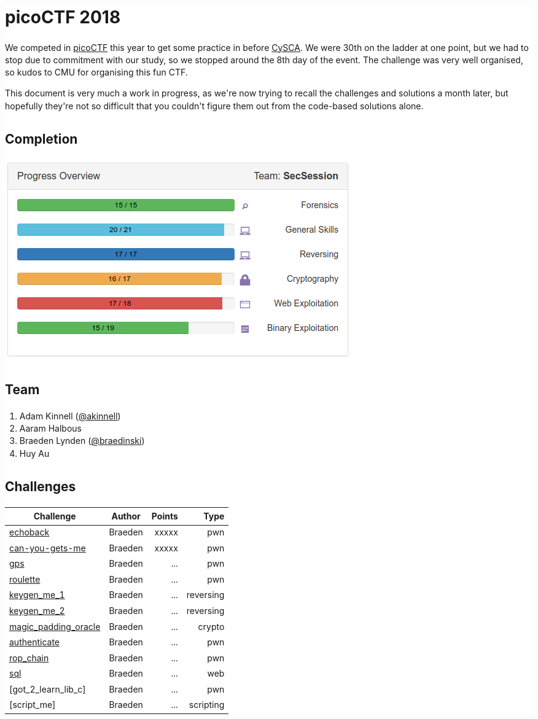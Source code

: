 # picoCTF 2018

We competed in [picoCTF](https://2018game.picoctf.com) this year to get some practice in
before [CySCA](https://www.cyberchallenge.com.au). We were 30th on the ladder at one point,
but we had to stop due to commitment with our study, so we stopped around the 8th day of the event. The challenge was very well organised, so kudos to CMU for organising this fun CTF.

This document is very much a work in progress, as we're now trying to recall the challenges and solutions a month later, but hopefully they're not so difficult that you couldn't figure them out from the code-based solutions alone.

## Completion
![](images/challenges.png)

## Team
1. Adam Kinnell ([@akinnell](https://www.github.com/akinnell))
2. Aaram Halbous
3. Braeden Lynden ([@braedinski](https://www.github.com/braedinski))
4. Huy Au

## Challenges

| Challenge                 | Author        | Points| Type                |
| --------------------------|:-------------:| -----:|--------------------:|
| [echoback](#echoback)    | Braeden       | xxxxx | pwn |
| [can-you-gets-me](#can-you-gets-me)           | Braeden       | xxxxx | pwn |
| [gps](#gps) | Braeden | ... | pwn |
| [roulette](#roulette) | Braeden | ... | pwn |
| [keygen_me_1](#keygen_me_1) | Braeden | ... | reversing |
| [keygen_me_2](#keygen_me_2) | Braeden | ... | reversing |
| [magic_padding_oracle](#magic_padding_oracle) | Braeden | ... | crypto |
| [authenticate](#authenticate) | Braeden | ... | pwn |
| [rop_chain](#rop_chain) | Braeden | ... | pwn |
| [sql](#sql) | Braeden | ... | web |
| [got_2_learn_lib_c] | Braeden | ... | pwn |
| [script_me] | Braeden | ... | scripting |